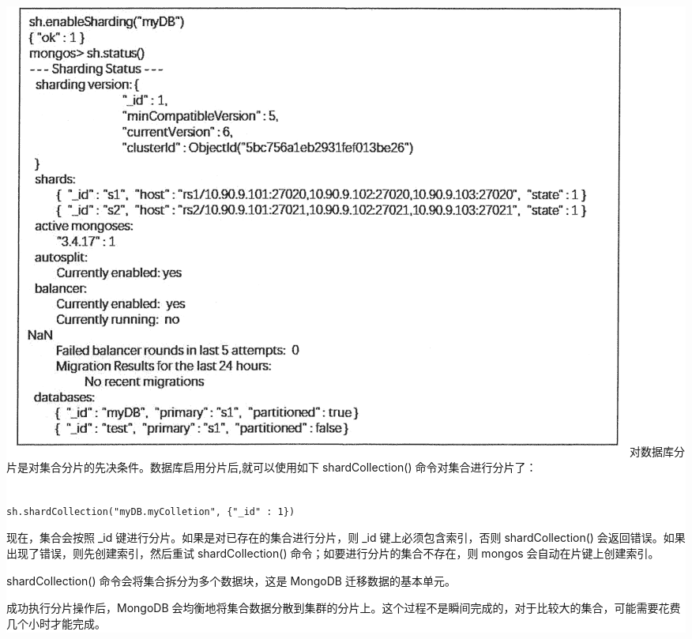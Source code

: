 ![](img/46091cb9729244a3f7c0674445df61aa.png)
对数据库分片是对集合分片的先决条件。数据库启用分片后,就可以使用如下 shardCollection() 命令对集合进行分片了：

```

sh.shardCollection("myDB.myColletion", {"_id" : 1})
```

现在，集合会按照 _id 键进行分片。如果是对已存在的集合进行分片，则 _id 键上必须包含索引，否则 shardCollection() 会返回错误。如果出现了错误，则先创建索引，然后重试 shardCollection() 命令；如要进行分片的集合不存在，则 mongos 会自动在片键上创建索引。

shardCollection() 命令会将集合拆分为多个数据块，这是 MongoDB 迁移数据的基本单元。

成功执行分片操作后，MongoDB 会均衡地将集合数据分散到集群的分片上。这个过程不是瞬间完成的，对于比较大的集合，可能需要花费几个小时才能完成。